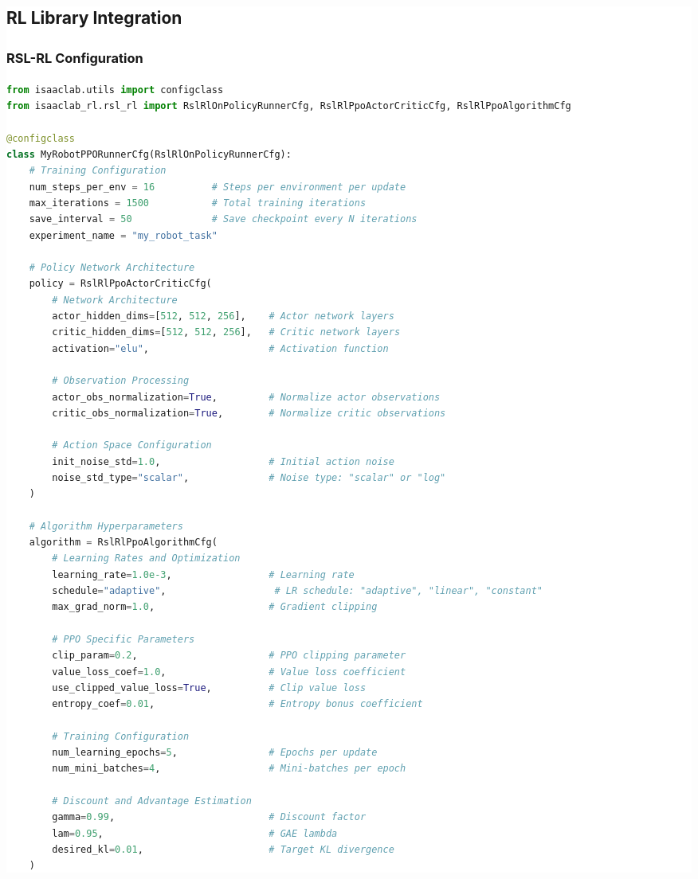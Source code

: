 ## RL Library Integration

### RSL-RL Configuration

```python
from isaaclab.utils import configclass
from isaaclab_rl.rsl_rl import RslRlOnPolicyRunnerCfg, RslRlPpoActorCriticCfg, RslRlPpoAlgorithmCfg

@configclass
class MyRobotPPORunnerCfg(RslRlOnPolicyRunnerCfg):
    # Training Configuration
    num_steps_per_env = 16          # Steps per environment per update
    max_iterations = 1500           # Total training iterations
    save_interval = 50              # Save checkpoint every N iterations
    experiment_name = "my_robot_task"
    
    # Policy Network Architecture
    policy = RslRlPpoActorCriticCfg(
        # Network Architecture
        actor_hidden_dims=[512, 512, 256],    # Actor network layers
        critic_hidden_dims=[512, 512, 256],   # Critic network layers
        activation="elu",                     # Activation function
        
        # Observation Processing
        actor_obs_normalization=True,         # Normalize actor observations
        critic_obs_normalization=True,        # Normalize critic observations
        
        # Action Space Configuration
        init_noise_std=1.0,                   # Initial action noise
        noise_std_type="scalar",              # Noise type: "scalar" or "log"
    )
    
    # Algorithm Hyperparameters
    algorithm = RslRlPpoAlgorithmCfg(
        # Learning Rates and Optimization
        learning_rate=1.0e-3,                 # Learning rate
        schedule="adaptive",                   # LR schedule: "adaptive", "linear", "constant"
        max_grad_norm=1.0,                    # Gradient clipping
        
        # PPO Specific Parameters
        clip_param=0.2,                       # PPO clipping parameter
        value_loss_coef=1.0,                  # Value loss coefficient
        use_clipped_value_loss=True,          # Clip value loss
        entropy_coef=0.01,                    # Entropy bonus coefficient
        
        # Training Configuration
        num_learning_epochs=5,                # Epochs per update
        num_mini_batches=4,                   # Mini-batches per epoch
        
        # Discount and Advantage Estimation
        gamma=0.99,                           # Discount factor
        lam=0.95,                             # GAE lambda
        desired_kl=0.01,                      # Target KL divergence
    )
```
